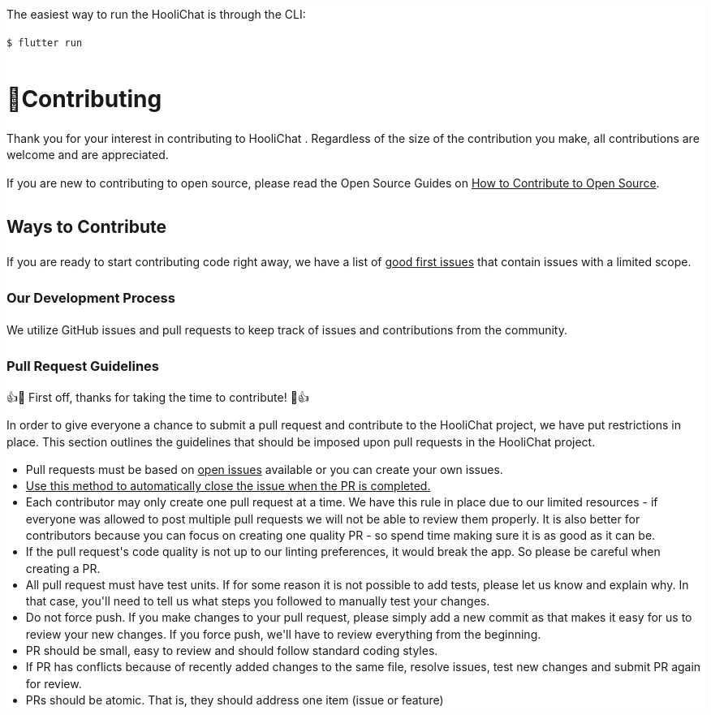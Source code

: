 The easiest way to run the HooliChat is through the CLI:

```bash
$ flutter run
```


# 🤝Contributing

Thank you for your interest in contributing to HooliChat . Regardless of the size of the contribution you make, all contributions are welcome and are appreciated.

If you are new to contributing to open source, please read the Open Source Guides on [How to Contribute to Open Source](https://opensource.guide/how-to-contribute/).

## Ways to Contribute

If you are ready to start contributing code right away, we have a list of [good first issues](https://github.com/aKn1ghtOut/hoolichat/labels/good%20first%20issue) that contain issues with a limited scope.

### Our Development Process

We utilize GitHub issues and pull requests to keep track of issues and contributions from the community.

### Pull Request Guidelines

👍🎉 First off, thanks for taking the time to contribute! 🎉👍

In order to give everyone a chance to submit a pull request and contribute to the HooliChat project, we have put restrictions in place. This section outlines the guidelines that should be imposed upon pull requests in the HooliChat  project.

-   Pull requests must be based on [open issues](https://github.com/aKn1ghtOut/hoolichat/issues) available or you can create your own issues.
-   [Use this method to automatically close the issue when the PR is completed.](https://docs.github.com/en/github/managing-your-work-on-github/linking-a-pull-request-to-an-issue)
-   Each contributor may only create one pull request at a time. We have this rule in place due to our limited resources - if everyone was allowed to post multiple pull requests we will not be able to review them properly. It is also better for contributors because you can focus on creating one quality PR - so spend time making sure it is as good as it can be.
-   If the pull request's code quality is not up to our linting preferences, it would break the app. So please be careful when creating a PR.
-   All pull request must have test units. If for some reason it is not possible to add tests, please let us know and explain why. In that case, you'll need to tell us what steps you followed to manually test your changes.
-   Do not force push. If you make changes to your pull request, please simply add a new commit as that makes it easy for us to review your new changes. If you force push, we'll have to review everything from the beginning.
-   PR should be small, easy to review and should follow standard coding styles.
-   If PR has conflicts because of recently added changes to the same file, resolve issues, test new changes and submit PR again for review.
-   PRs should be atomic. That is, they should address one item (issue or feature)

